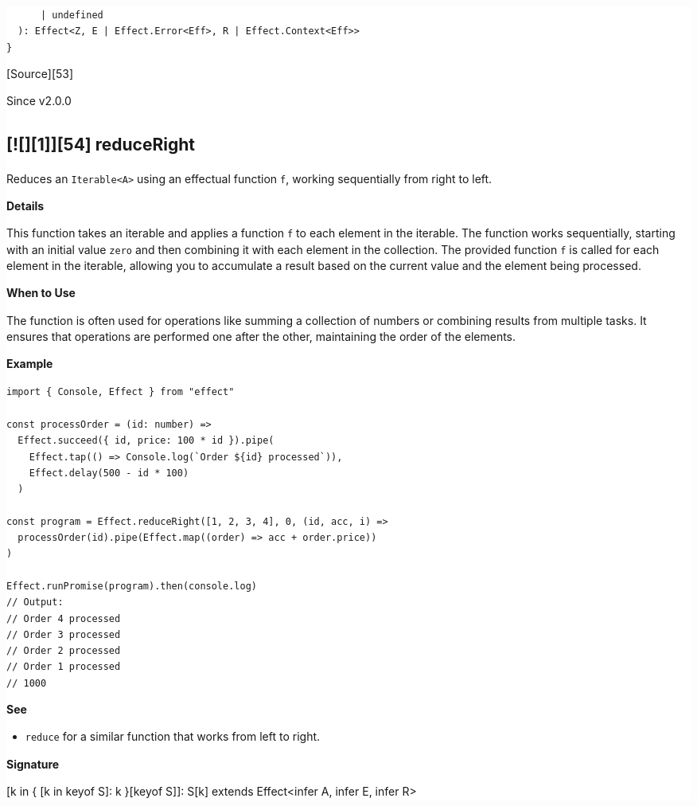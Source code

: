```highlight
      | undefined
  ): Effect<Z, E | Effect.Error<Eff>, R | Effect.Context<Eff>>
}
```

[Source][53]

Since v2.0.0

## [![][1]][54] reduceRight

Reduces an `Iterable<A>` using an effectual function `f`, working sequentially from right to left.

**Details**

This function takes an iterable and applies a function `f` to each element in the iterable. The function works sequentially, starting with an initial value `zero` and then combining it with each element in the collection. The provided function `f` is called for each element in the iterable, allowing you to accumulate a result based on the current value and the element being processed.

**When to Use**

The function is often used for operations like summing a collection of numbers or combining results from multiple tasks. It ensures that operations are performed one after the other, maintaining the order of the elements.

**Example**

```highlight
import { Console, Effect } from "effect"

const processOrder = (id: number) =>
  Effect.succeed({ id, price: 100 * id }).pipe(
    Effect.tap(() => Console.log(`Order ${id} processed`)),
    Effect.delay(500 - id * 100)
  )

const program = Effect.reduceRight([1, 2, 3, 4], 0, (id, acc, i) =>
  processOrder(id).pipe(Effect.map((order) => acc + order.price))
)

Effect.runPromise(program).then(console.log)
// Output:
// Order 4 processed
// Order 3 processed
// Order 2 processed
// Order 1 processed
// 1000
```

**See**

- `reduce` for a similar function that works from left to right.

**Signature**


  [k in { [k in keyof S]: k }[keyof S]]: S[k] extends Effect<infer A, infer E, infer R>